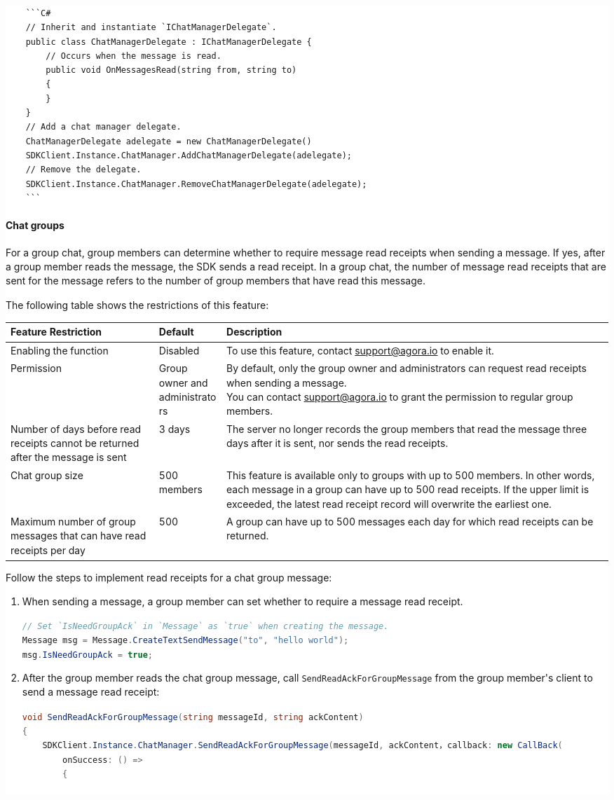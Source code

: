         ```C#
        // Inherit and instantiate `IChatManagerDelegate`.
        public class ChatManagerDelegate : IChatManagerDelegate {
            // Occurs when the message is read.
            public void OnMessagesRead(string from, string to)
            {
            }
        }
        // Add a chat manager delegate.
        ChatManagerDelegate adelegate = new ChatManagerDelegate()
        SDKClient.Instance.ChatManager.AddChatManagerDelegate(adelegate);
        // Remove the delegate.
        SDKClient.Instance.ChatManager.RemoveChatManagerDelegate(adelegate);
        ```



#### Chat groups

For a group chat, group members can determine whether to require message read receipts when sending a message. If yes, after a group member reads the message, the SDK sends a read receipt. In a group chat, the number of message read receipts that are sent for the message refers to the number of group members that have read this message.

The following table shows the restrictions of this feature:

| Feature Restriction| Default | Description | 
| :--------- | :----- | :------- |
| Enabling the function   | Disabled   | To use this feature, contact support@agora.io to enable it.   | 
| Permission  | Group owner and administrators  | By default, only the group owner and administrators can request read receipts when sending a message. <br/>You can contact [support@agora.io](mailto:support@agora.io) to grant the permission to regular group members.| 
| Number of days before read receipts cannot be returned after the message is sent   | 3 days    | The server no longer records the group members that read the message three days after it is sent, nor sends the read receipts.   | 
| Chat group size   | 500 members   | This feature is available only to groups with up to 500 members. In other words, each message in a group can have up to 500 read receipts. If the upper limit is exceeded, the latest read receipt record will overwrite the earliest one.  | 
| Maximum number of group messages that can have read receipts per day   | 500 | A group can have up to 500 messages each day for which read receipts can be returned. | 

Follow the steps to implement read receipts for a chat group message:

1. When sending a message, a group member can set whether to require a message read receipt.

    ```C#
    // Set `IsNeedGroupAck` in `Message` as `true` when creating the message.
    Message msg = Message.CreateTextSendMessage("to", "hello world");
    msg.IsNeedGroupAck = true;
    ```

2. After the group member reads the chat group message, call `SendReadAckForGroupMessage` from the group member's client to send a message read receipt:

    ```C#
    void SendReadAckForGroupMessage(string messageId, string ackContent)
    {
        SDKClient.Instance.ChatManager.SendReadAckForGroupMessage(messageId, ackContent，callback: new CallBack(
            onSuccess: () =>
            {
                        